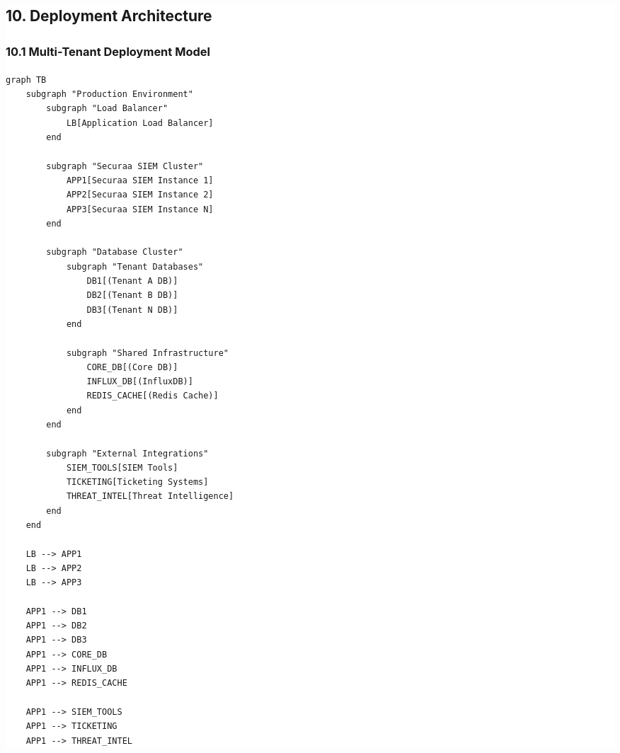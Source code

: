 
## 10. Deployment Architecture

### 10.1 Multi-Tenant Deployment Model

```mermaid
graph TB
    subgraph "Production Environment"
        subgraph "Load Balancer"
            LB[Application Load Balancer]
        end
        
        subgraph "Securaa SIEM Cluster"
            APP1[Securaa SIEM Instance 1]
            APP2[Securaa SIEM Instance 2]
            APP3[Securaa SIEM Instance N]
        end
        
        subgraph "Database Cluster"
            subgraph "Tenant Databases"
                DB1[(Tenant A DB)]
                DB2[(Tenant B DB)]
                DB3[(Tenant N DB)]
            end
            
            subgraph "Shared Infrastructure"
                CORE_DB[(Core DB)]
                INFLUX_DB[(InfluxDB)]
                REDIS_CACHE[(Redis Cache)]
            end
        end
        
        subgraph "External Integrations"
            SIEM_TOOLS[SIEM Tools]
            TICKETING[Ticketing Systems]
            THREAT_INTEL[Threat Intelligence]
        end
    end
    
    LB --> APP1
    LB --> APP2
    LB --> APP3
    
    APP1 --> DB1
    APP1 --> DB2
    APP1 --> DB3
    APP1 --> CORE_DB
    APP1 --> INFLUX_DB
    APP1 --> REDIS_CACHE
    
    APP1 --> SIEM_TOOLS
    APP1 --> TICKETING
    APP1 --> THREAT_INTEL
```
